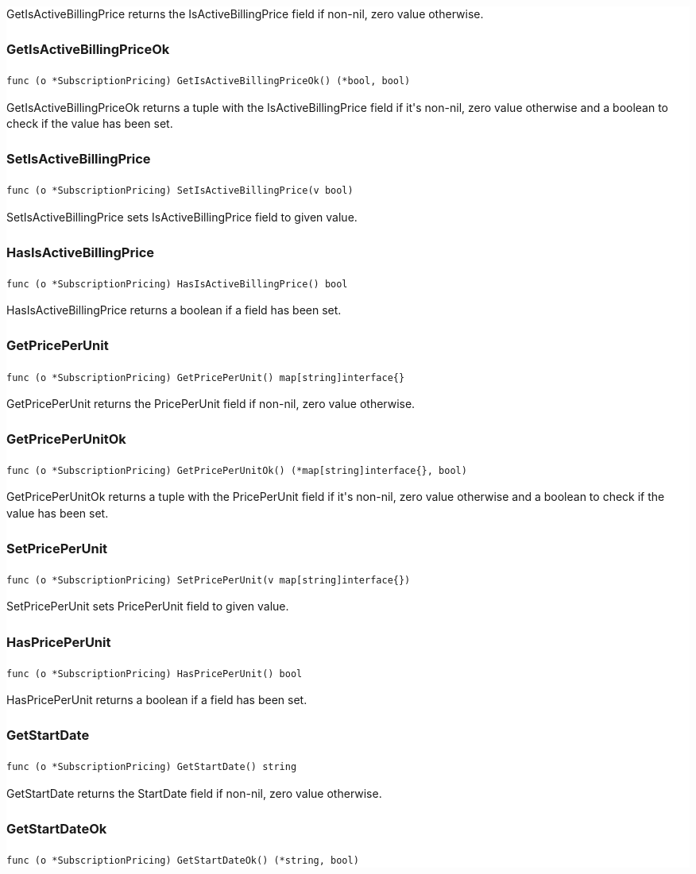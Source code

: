 GetIsActiveBillingPrice returns the IsActiveBillingPrice field if non-nil, zero value otherwise.

### GetIsActiveBillingPriceOk

`func (o *SubscriptionPricing) GetIsActiveBillingPriceOk() (*bool, bool)`

GetIsActiveBillingPriceOk returns a tuple with the IsActiveBillingPrice field if it's non-nil, zero value otherwise
and a boolean to check if the value has been set.

### SetIsActiveBillingPrice

`func (o *SubscriptionPricing) SetIsActiveBillingPrice(v bool)`

SetIsActiveBillingPrice sets IsActiveBillingPrice field to given value.

### HasIsActiveBillingPrice

`func (o *SubscriptionPricing) HasIsActiveBillingPrice() bool`

HasIsActiveBillingPrice returns a boolean if a field has been set.

### GetPricePerUnit

`func (o *SubscriptionPricing) GetPricePerUnit() map[string]interface{}`

GetPricePerUnit returns the PricePerUnit field if non-nil, zero value otherwise.

### GetPricePerUnitOk

`func (o *SubscriptionPricing) GetPricePerUnitOk() (*map[string]interface{}, bool)`

GetPricePerUnitOk returns a tuple with the PricePerUnit field if it's non-nil, zero value otherwise
and a boolean to check if the value has been set.

### SetPricePerUnit

`func (o *SubscriptionPricing) SetPricePerUnit(v map[string]interface{})`

SetPricePerUnit sets PricePerUnit field to given value.

### HasPricePerUnit

`func (o *SubscriptionPricing) HasPricePerUnit() bool`

HasPricePerUnit returns a boolean if a field has been set.

### GetStartDate

`func (o *SubscriptionPricing) GetStartDate() string`

GetStartDate returns the StartDate field if non-nil, zero value otherwise.

### GetStartDateOk

`func (o *SubscriptionPricing) GetStartDateOk() (*string, bool)`

